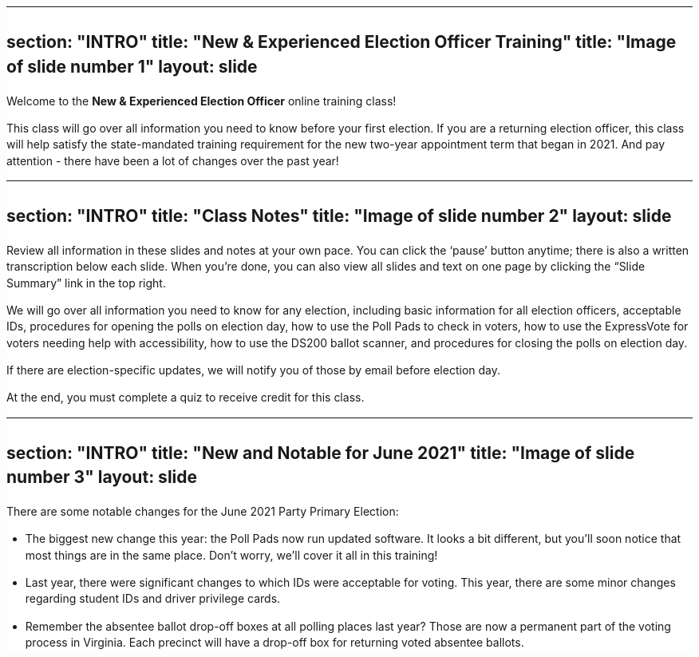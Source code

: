 

---
section: "INTRO"
title: "New & Experienced Election Officer Training"
title: "Image of slide number 1"
layout: slide
---

Welcome to the **New & Experienced Election Officer** online training class!

This class will go over all information you need to know before your first election. If you are a returning election officer, this class will help satisfy the state-mandated training requirement for the new two-year appointment term that began in 2021. And pay attention - there have been a lot of changes over the past year!



---
section: "INTRO"
title: "Class Notes"
title: "Image of slide number 2"
layout: slide
---

Review all information in these slides and notes at your own pace. You can click the ‘pause’ button anytime; there is also a written transcription below each slide. When you’re done, you can also view all slides and text on one page by clicking the “Slide Summary” link in the top right.

We will go over all information you need to know for any election, including basic information for all election officers, acceptable IDs, procedures for opening the polls on election day, how to use the Poll Pads to check in voters, how to use the ExpressVote for voters needing help with accessibility, how to use the DS200 ballot scanner, and procedures for closing the polls on election day.

If there are election-specific updates, we will notify you of those by email before election day.

At the end, you must complete a quiz to receive credit for this class.



---
section: "INTRO"
title: "New and Notable for June 2021"
title: "Image of slide number 3"
layout: slide
---

There are some notable changes for the June 2021 Party Primary Election:

* The biggest new change this year: the Poll Pads now run updated software. It looks a bit different, but you’ll soon notice that most things are in the same place. Don’t worry, we’ll cover it all in this training!

* Last year, there were significant changes to which IDs were acceptable for voting. This year, there are some minor changes regarding student IDs and driver privilege cards.

* Remember the absentee ballot drop-off boxes at all polling places last year? Those are now a permanent part of the voting process in Virginia. Each precinct will have a drop-off box for returning voted absentee ballots.
